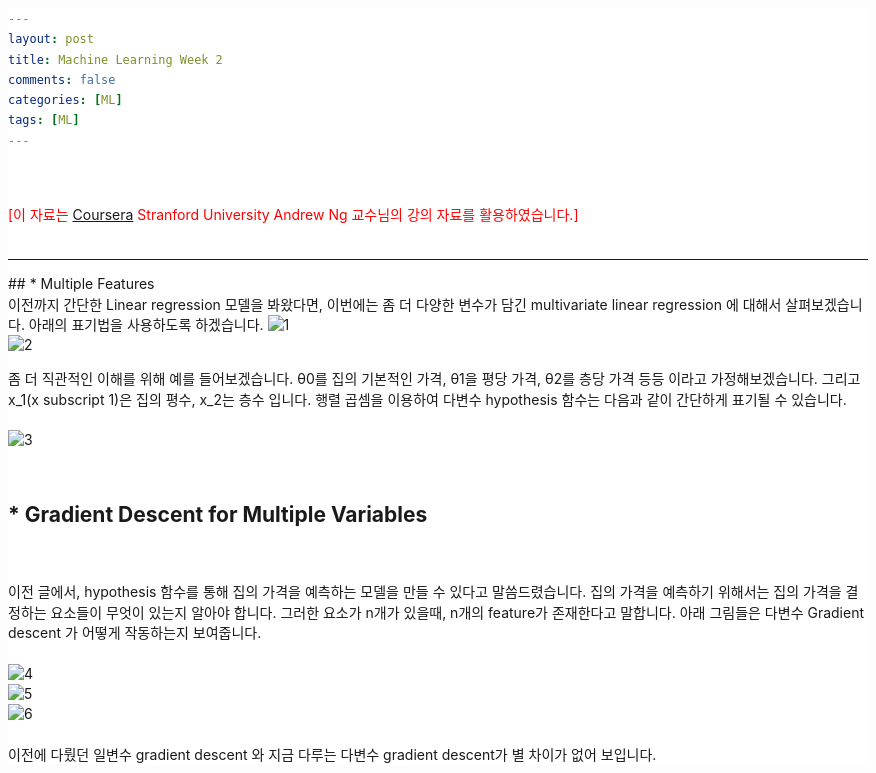 ```yaml
---
layout: post
title: Machine Learning Week 2
comments: false
categories: [ML]
tags: [ML]
---
```


<br><br>
<span style="color:red">[이 자료는 [Coursera](https://www.coursera.org/) Stranford University Andrew Ng 교수님의 강의 자료를 활용하였습니다.]</span>
<br><br>

<hr>
## * Multiple Features
<br>
이전까지 간단한 Linear regression 모델을 봐왔다면, 이번에는 좀 더 다양한 변수가 담긴 multivariate linear regression 에 대해서 살펴보겠습니다. 아래의 표기법을 사용하도록 하겠습니다.

<img width="764" alt="1" src="https://user-images.githubusercontent.com/17719651/44063273-e3ea79ac-9f9a-11e8-9497-fc746716ba34.png">
<br>

<img width="347" alt="2" src="https://user-images.githubusercontent.com/17719651/44063275-e5cf77ea-9f9a-11e8-95c9-e8b2753390e9.png">
<br>

좀 더 직관적인 이해를 위해 예를 들어보겠습니다. θ0를 집의 기본적인 가격, θ1을 평당 가격, θ2를 층당 가격 등등 이라고 가정해보겠습니다. 그리고 x_1(x subscript 1)은 집의 평수, x_2는 층수 입니다.
행렬 곱셈을 이용하여 다변수 hypothesis 함수는 다음과 같이 간단하게 표기될 수 있습니다.
<br><br>
<img width="687" alt="3" src="https://user-images.githubusercontent.com/17719651/44063278-e70ef446-9f9a-11e8-879d-3b6c1d766db1.png">
<br>
<br>

## * Gradient Descent for Multiple Variables

<br>

이전 글에서, hypothesis 함수를 통해 집의 가격을 예측하는 모델을 만들 수 있다고 말씀드렸습니다. 집의 가격을 예측하기 위해서는 집의 가격을 결정하는 요소들이 무엇이 있는지 알아야 합니다. 그러한 요소가 n개가 있을때, n개의 feature가 존재한다고 말합니다. 아래 그림들은 다변수 Gradient descent 가 어떻게 작동하는지 보여줍니다.
<br>
<br>
<img width="638" alt="4" src="https://user-images.githubusercontent.com/17719651/44100388-f65cc9f2-a01f-11e8-96df-37c5edae3665.png">
<br>
<img width="640" alt="5" src="https://user-images.githubusercontent.com/17719651/44100389-f684f24c-a01f-11e8-8ec4-4569ff0f458f.png">
<br>
<img width="640" alt="6" src="https://user-images.githubusercontent.com/17719651/44100550-4b1a694a-a020-11e8-80a2-112196e2d435.png">
<br>
<br>
이전에 다뤘던 일변수 gradient descent 와 지금 다루는 다변수 gradient descent가 별 차이가 없어 보입니다.
